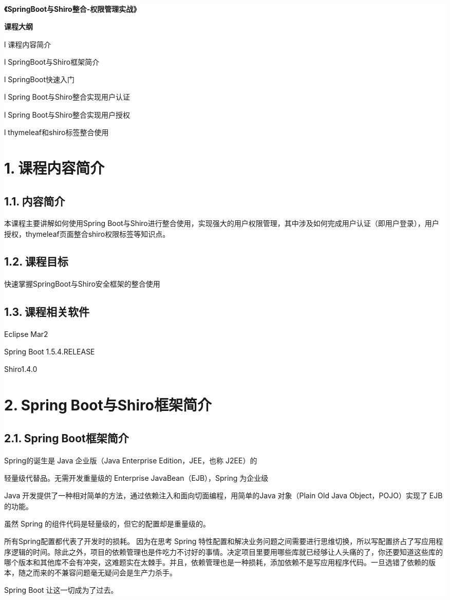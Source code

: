 **《SpringBoot与Shiro整合-权限管理实战》**

**课程大纲**

l 课程内容简介

l SpringBoot与Shiro框架简介

l SpringBoot快速入门

l Spring Boot与Shiro整合实现用户认证

l Spring Boot与Shiro整合实现用户授权 

l thymeleaf和shiro标签整合使用

# 1. **课程内容简介**

## 1.1. **内容简介**

本课程主要讲解如何使用Spring Boot与Shiro进行整合使用，实现强大的用户权限管理，其中涉及如何完成用户认证（即用户登录），用户授权，thymeleaf页面整合shiro权限标签等知识点。

## 1.2. **课程目标**

快速掌握SpringBoot与Shiro安全框架的整合使用

## 1.3. **课程相关软件**

Eclipse Mar2

Spring Boot 1.5.4.RELEASE

Shiro1.4.0

# 2. **Spring Boot与Shiro框架简介**

## 2.1. **Spring Boot框架简介**

Spring的诞生是 Java 企业版（Java Enterprise Edition，JEE，也称 J2EE）的

轻量级代替品。无需开发重量级的 Enterprise JavaBean（EJB），Spring 为企业级

Java 开发提供了一种相对简单的方法，通过依赖注入和面向切面编程，用简单的Java 对象（Plain Old Java Object，POJO）实现了 EJB 的功能。

 

虽然 Spring 的组件代码是轻量级的，但它的配置却是重量级的。

 

所有Spring配置都代表了开发时的损耗。 因为在思考 Spring 特性配置和解决业务问题之间需要进行思维切换，所以写配置挤占了写应用程序逻辑的时间。除此之外，项目的依赖管理也是件吃力不讨好的事情。决定项目里要用哪些库就已经够让人头痛的了，你还要知道这些库的哪个版本和其他库不会有冲突，这难题实在太棘手。并且，依赖管理也是一种损耗，添加依赖不是写应用程序代码。一旦选错了依赖的版本，随之而来的不兼容问题毫无疑问会是生产力杀手。

 

Spring Boot 让这一切成为了过去。
